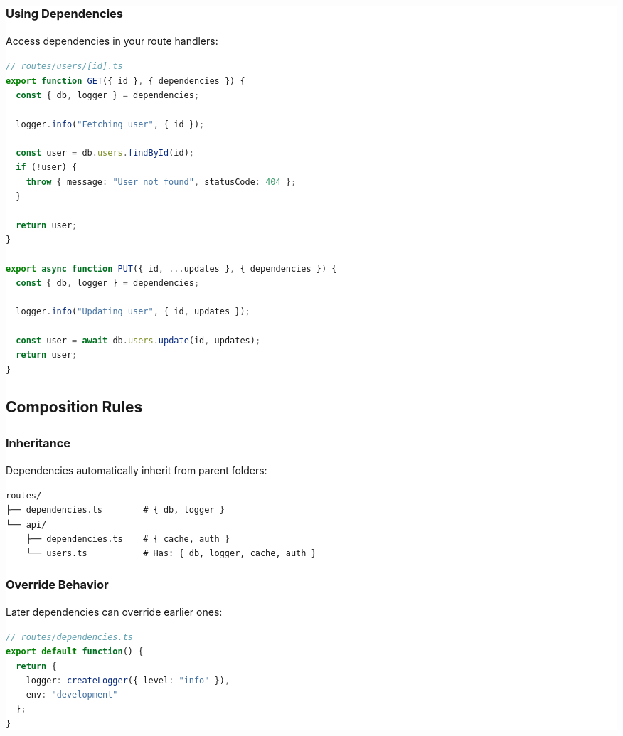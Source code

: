 ### Using Dependencies

Access dependencies in your route handlers:

```ts
// routes/users/[id].ts
export function GET({ id }, { dependencies }) {
  const { db, logger } = dependencies;
  
  logger.info("Fetching user", { id });
  
  const user = db.users.findById(id);
  if (!user) {
    throw { message: "User not found", statusCode: 404 };
  }
  
  return user;
}

export async function PUT({ id, ...updates }, { dependencies }) {
  const { db, logger } = dependencies;
  
  logger.info("Updating user", { id, updates });
  
  const user = await db.users.update(id, updates);
  return user;
}
```

## Composition Rules

### Inheritance

Dependencies automatically inherit from parent folders:

```
routes/
├── dependencies.ts        # { db, logger }
└── api/
    ├── dependencies.ts    # { cache, auth }
    └── users.ts           # Has: { db, logger, cache, auth }
```

### Override Behavior

Later dependencies can override earlier ones:

```ts
// routes/dependencies.ts
export default function() {
  return { 
    logger: createLogger({ level: "info" }),
    env: "development" 
  };
}
```
